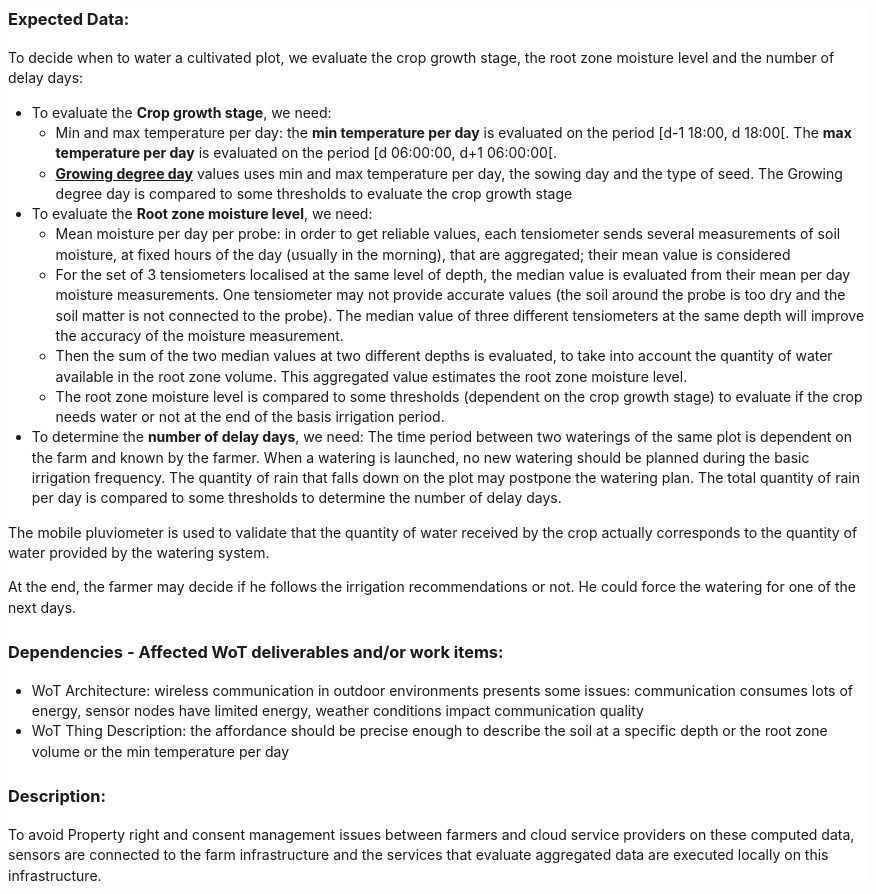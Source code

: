 ### Expected Data:

To decide when to water a cultivated plot, we evaluate the crop growth stage, the root zone moisture level and the number of delay days:

- To evaluate the **Crop growth stage**, we need:
  - Min and max temperature per day: the **min temperature per day** is evaluated on the period [d-1 18:00, d 18:00[. The **max temperature per day** is evaluated on the period [d  06:00:00, d+1 06:00:00[.
  - **[Growing degree day](https://en.wikipedia.org/wiki/Growing_degree-day)** values uses min and max temperature per day, the sowing day and the type of seed. The Growing degree day is compared to some thresholds to evaluate the crop growth stage
- To evaluate the **Root zone moisture level**, we need: 
  - Mean moisture per day per probe: in order to get reliable values, each tensiometer sends several measurements of soil moisture, at fixed hours of the day (usually in the morning), that are aggregated; their mean value is considered
  - For the set of 3 tensiometers localised at the same level of depth, the median value is evaluated from their mean per day moisture measurements.  One tensiometer may not provide accurate values (the soil around the probe is too dry and the soil matter is not connected to the probe). The median value of three different tensiometers at the same depth will improve the accuracy of the moisture measurement.
  - Then the sum of the two median values at two different depths is evaluated, to take into account the quantity of water available in the root zone volume. This aggregated value estimates the root zone moisture level. 
  - The root zone moisture level is compared to some thresholds (dependent on the crop growth stage) to evaluate if the crop needs water or not at the end of the basis irrigation period.
- To determine the **number of delay days**, we need:
The time period between two waterings of the same plot is dependent on the farm and known by the farmer. When a watering is launched, no new watering should be planned during the basic irrigation frequency. The quantity of rain that falls down on the plot may postpone the watering plan. The total quantity of rain per day is compared to some thresholds to determine the number of delay days.

The mobile pluviometer is used to validate that the quantity of water received by the crop actually corresponds to the quantity of water provided by the watering system.

At the end, the farmer may decide if he follows the irrigation recommendations or not. He could force the watering for one of the next days.

### Dependencies - Affected WoT deliverables and/or work items:

- WoT Architecture: wireless communication in outdoor environments presents some issues: communication consumes lots of energy, sensor nodes have limited energy, weather conditions impact communication quality
- WoT Thing Description: the affordance should be precise enough to describe the soil at a specific depth or the root zone volume or the min temperature per day

### Description:

To avoid Property right and consent management issues between farmers and cloud service providers on these computed data, sensors are connected to the farm infrastructure and the services that evaluate aggregated data are executed locally on this infrastructure.

